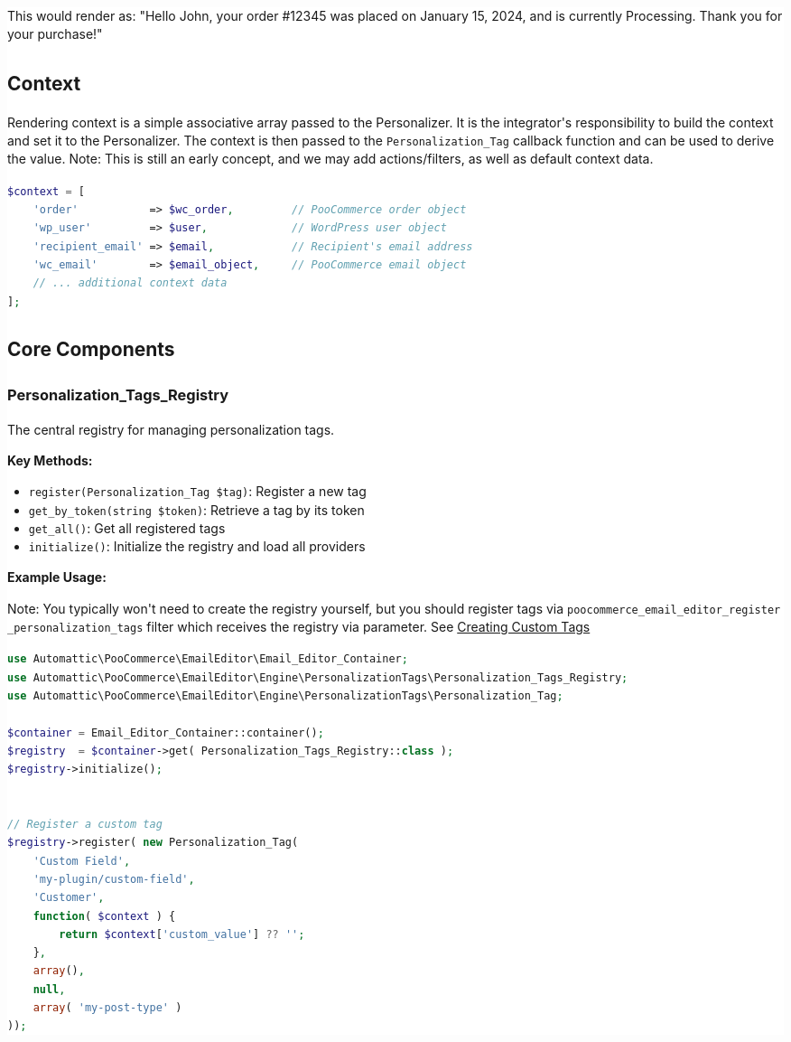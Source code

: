 This would render as: "Hello John, your order #12345 was placed on January 15, 2024, and is currently Processing. Thank you for your purchase!"

## Context

Rendering context is a simple associative array passed to the Personalizer. It is the integrator's responsibility to build the context and set it to the Personalizer.
The context is then passed to the `Personalization_Tag` callback function and can be used to derive the value.
Note: This is still an early concept, and we may add actions/filters, as well as default context data.

```php
$context = [
    'order'           => $wc_order,         // PooCommerce order object
    'wp_user'         => $user,             // WordPress user object
    'recipient_email' => $email,            // Recipient's email address
    'wc_email'        => $email_object,     // PooCommerce email object
    // ... additional context data
];
```

## Core Components

### Personalization_Tags_Registry

The central registry for managing personalization tags.

**Key Methods:**

-   `register(Personalization_Tag $tag)`: Register a new tag
-   `get_by_token(string $token)`: Retrieve a tag by its token
-   `get_all()`: Get all registered tags
-   `initialize()`: Initialize the registry and load all providers

**Example Usage:**

Note: You typically won't need to create the registry yourself, but you should register tags via `poocommerce_email_editor_register_personalization_tags` filter which receives the registry via parameter. See [Creating Custom Tags](#creating-custom-tags)

```php
use Automattic\PooCommerce\EmailEditor\Email_Editor_Container;
use Automattic\PooCommerce\EmailEditor\Engine\PersonalizationTags\Personalization_Tags_Registry;
use Automattic\PooCommerce\EmailEditor\Engine\PersonalizationTags\Personalization_Tag;

$container = Email_Editor_Container::container();
$registry  = $container->get( Personalization_Tags_Registry::class );
$registry->initialize();


// Register a custom tag
$registry->register( new Personalization_Tag(
    'Custom Field',
    'my-plugin/custom-field',
    'Customer',
    function( $context ) {
        return $context['custom_value'] ?? '';
    },
    array(),
    null,
    array( 'my-post-type' )
));
```
